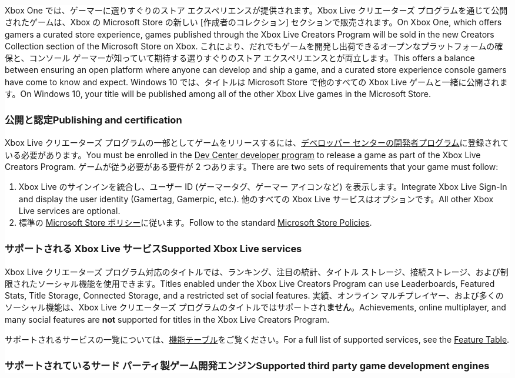 <span data-ttu-id="066a3-113">Xbox One では、ゲーマーに選りすぐりのストア エクスペリエンスが提供されます。Xbox Live クリエーターズ プログラムを通じて公開されたゲームは、Xbox の Microsoft Store の新しい [作成者のコレクション] セクションで販売されます。</span><span class="sxs-lookup"><span data-stu-id="066a3-113">On Xbox One, which offers gamers a curated store experience, games published through the Xbox Live Creators Program will be sold in the new Creators Collection section of the Microsoft Store on Xbox.</span></span> <span data-ttu-id="066a3-114">これにより、だれでもゲームを開発し出荷できるオープンなプラットフォームの確保と、コンソール ゲーマーが知っていて期待する選りすぐりのストア エクスペリエンスとが両立します。</span><span class="sxs-lookup"><span data-stu-id="066a3-114">This offers a balance between ensuring an open platform where anyone can develop and ship a game, and a curated store experience console gamers have come to know and expect.</span></span> <span data-ttu-id="066a3-115">Windows 10 では、タイトルは Microsoft Store で他のすべての Xbox Live ゲームと一緒に公開されます。</span><span class="sxs-lookup"><span data-stu-id="066a3-115">On Windows 10, your title will be published among all of the other Xbox Live games in the Microsoft Store.</span></span>

### <a name="publishing-and-certification"></a><span data-ttu-id="066a3-116">公開と認定</span><span class="sxs-lookup"><span data-stu-id="066a3-116">Publishing and certification</span></span>
<span data-ttu-id="066a3-117">Xbox Live クリエーターズ プログラムの一部としてゲームをリリースするには、[デベロッパー センターの開発者プログラム](https://developer.microsoft.com/store/register)に登録されている必要があります。</span><span class="sxs-lookup"><span data-stu-id="066a3-117">You must be enrolled in the [Dev Center developer program](https://developer.microsoft.com/store/register) to release a game as part of the Xbox Live Creators Program.</span></span> <span data-ttu-id="066a3-118">ゲームが従う必要がある要件が 2 つあります。</span><span class="sxs-lookup"><span data-stu-id="066a3-118">There are two sets of requirements that your game must follow:</span></span>

1. <span data-ttu-id="066a3-119">Xbox Live のサインインを統合し、ユーザー ID (ゲーマータグ、ゲーマー アイコンなど) を表示します。</span><span class="sxs-lookup"><span data-stu-id="066a3-119">Integrate Xbox Live Sign-In and display the user identity (Gamertag, Gamerpic, etc.).</span></span> <span data-ttu-id="066a3-120">他のすべての Xbox Live サービスはオプションです。</span><span class="sxs-lookup"><span data-stu-id="066a3-120">All other Xbox Live services are optional.</span></span>
2. <span data-ttu-id="066a3-121">標準の [Microsoft Store ポリシー](https://msdn.microsoft.com/en-us/library/windows/apps/dn764944.aspx)に従います。</span><span class="sxs-lookup"><span data-stu-id="066a3-121">Follow to the standard [Microsoft Store Policies](https://msdn.microsoft.com/en-us/library/windows/apps/dn764944.aspx).</span></span>

### <a name="supported-xbox-live-services"></a><span data-ttu-id="066a3-122">サポートされる Xbox Live サービス</span><span class="sxs-lookup"><span data-stu-id="066a3-122">Supported Xbox Live services</span></span>
<span data-ttu-id="066a3-123">Xbox Live クリエーターズ プログラム対応のタイトルでは、ランキング、注目の統計、タイトル ストレージ、接続ストレージ、および制限されたソーシャル機能を使用できます。</span><span class="sxs-lookup"><span data-stu-id="066a3-123">Titles enabled under the Xbox Live Creators Program can use Leaderboards, Featured Stats, Title Storage, Connected Storage, and a restricted set of social features.</span></span> <span data-ttu-id="066a3-124">実績、オンライン マルチプレイヤー、および多くのソーシャル機能は、Xbox Live クリエーターズ プログラムのタイトルではサポートされ**ません**。</span><span class="sxs-lookup"><span data-stu-id="066a3-124">Achievements, online multiplayer, and many social features are **not** supported for titles in the Xbox Live Creators Program.</span></span>

<span data-ttu-id="066a3-125">サポートされるサービスの一覧については、[機能テーブル](#feature-table)をご覧ください。</span><span class="sxs-lookup"><span data-stu-id="066a3-125">For a full list of supported services, see the [Feature Table](#feature-table).</span></span>

### <a name="supported-third-party-game-development-engines"></a><span data-ttu-id="066a3-126">サポートされているサード パーティ製ゲーム開発エンジン</span><span class="sxs-lookup"><span data-stu-id="066a3-126">Supported third party game development engines</span></span>